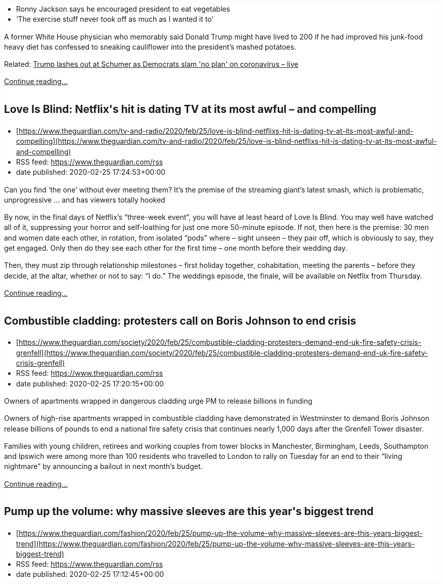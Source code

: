 <ul><li>Ronny Jackson says he encouraged president to eat vegetables</li><li>‘The exercise stuff never took off as much as I wanted it to’</li></ul><p>A former White House physician who memorably said Donald Trump might have lived to 200 if he had improved his junk-food heavy diet has confessed to sneaking cauliflower into the president’s mashed potatoes.</p><p> <span>Related: </span><a href="https://www.theguardian.com/us-news/live/2020/feb/25/donald-trump-india-south-carolina-democrat-debate-modi-bernie-sanders-mike-bloomberg">Trump lashes out at Schumer as Democrats slam 'no plan' on coronavirus – live</a> </p> <a href="https://www.theguardian.com/us-news/2020/feb/25/trump-doctor-white-house-ronny-jackson">Continue reading...</a>

## Love Is Blind: Netflix's hit is dating TV at its most awful – and compelling
 - [https://www.theguardian.com/tv-and-radio/2020/feb/25/love-is-blind-netflixs-hit-is-dating-tv-at-its-most-awful-and-compelling](https://www.theguardian.com/tv-and-radio/2020/feb/25/love-is-blind-netflixs-hit-is-dating-tv-at-its-most-awful-and-compelling)
 - RSS feed: https://www.theguardian.com/rss
 - date published: 2020-02-25 17:24:53+00:00

<p>Can you find ‘the one’ without ever meeting them? It’s the premise of the streaming giant’s latest smash, which is problematic, unprogressive ... and has viewers totally hooked</p><p>By now, in the final days of Netflix’s “three-week event”, you will have at least heard of Love Is Blind. You may well have watched all of it, suppressing your horror and self-loathing for just one more 50-minute episode. If not, then here is the premise: 30 men and women date each other, in rotation, from isolated “pods” where – sight unseen – they pair off, which is obviously to say, they get engaged. Only then do they see each other for the first time – one month before their wedding day.</p><p>Then, they must zip through relationship milestones – first holiday together, cohabitation, meeting the parents – before they decide, at the altar, whether or not to say: “I do.” The weddings episode, the finale, will be available on Netflix from Thursday.</p> <a href="https://www.theguardian.com/tv-and-radio/2020/feb/25/love-is-blind-netflixs-hit-is-dating-tv-at-its-most-awful-and-compelling">Continue reading...</a>

## Combustible cladding: protesters call on Boris Johnson to end crisis
 - [https://www.theguardian.com/society/2020/feb/25/combustible-cladding-protesters-demand-end-uk-fire-safety-crisis-grenfell](https://www.theguardian.com/society/2020/feb/25/combustible-cladding-protesters-demand-end-uk-fire-safety-crisis-grenfell)
 - RSS feed: https://www.theguardian.com/rss
 - date published: 2020-02-25 17:20:15+00:00

<p>Owners of apartments wrapped in dangerous cladding urge PM to release billions in funding</p><p>Owners of high-rise apartments wrapped in combustible cladding have demonstrated in Westminster to demand Boris Johnson release billions of pounds to end a national fire safety crisis that continues nearly 1,000 days after the Grenfell Tower disaster.</p><p>Families with young children, retirees and working couples from tower blocks in Manchester, Birmingham, Leeds, Southampton and Ipswich were among more than 100 residents who travelled to London to rally on Tuesday for an end to their “living nightmare” by announcing a bailout in next month’s budget.</p> <a href="https://www.theguardian.com/society/2020/feb/25/combustible-cladding-protesters-demand-end-uk-fire-safety-crisis-grenfell">Continue reading...</a>

## Pump up the volume: why massive sleeves are this year's biggest trend
 - [https://www.theguardian.com/fashion/2020/feb/25/pump-up-the-volume-why-massive-sleeves-are-this-years-biggest-trend](https://www.theguardian.com/fashion/2020/feb/25/pump-up-the-volume-why-massive-sleeves-are-this-years-biggest-trend)
 - RSS feed: https://www.theguardian.com/rss
 - date published: 2020-02-25 17:12:45+00:00
